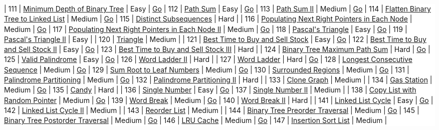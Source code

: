 | 111 | [Minimum Depth of Binary Tree](https://leetcode.com/problems/minimum-depth-of-binary-tree) | Easy | [Go](algorithms/minimum-depth-of-binary-tree/minimum-depth-of-binary-tree.go)
| 112 | [Path Sum](https://leetcode.com/problems/path-sum) | Easy | [Go](algorithms/path-sum/path-sum.go)
| 113 | [Path Sum II](https://leetcode.com/problems/path-sum-ii) | Medium | [Go](algorithms/path-sum-ii/path-sum-ii.go)
| 114 | [Flatten Binary Tree to Linked List](https://leetcode.com/problems/flatten-binary-tree-to-linked-list) | Medium | [Go](algorithms/flatten-binary-tree-to-linked-list/flatten-binary-tree-to-linked-list.go)
| 115 | [Distinct Subsequences](https://leetcode.com/problems/distinct-subsequences) | Hard | 
| 116 | [Populating Next Right Pointers in Each Node](https://leetcode.com/problems/populating-next-right-pointers-in-each-node) | Medium | [Go](algorithms/populating-next-right-pointers-in-each-node/populating-next-right-pointers-in-each-node.go)
| 117 | [Populating Next Right Pointers in Each Node II](https://leetcode.com/problems/populating-next-right-pointers-in-each-node-ii) | Medium | [Go](algorithms/populating-next-right-pointers-in-each-node-ii/populating-next-right-pointers-in-each-node-ii.go)
| 118 | [Pascal's Triangle](https://leetcode.com/problems/pascals-triangle) | Easy | [Go](algorithms/pascals-triangle/pascals-triangle.go)
| 119 | [Pascal's Triangle II](https://leetcode.com/problems/pascals-triangle-ii) | Easy | 
| 120 | [Triangle](https://leetcode.com/problems/triangle) | Medium | 
| 121 | [Best Time to Buy and Sell Stock](https://leetcode.com/problems/best-time-to-buy-and-sell-stock) | Easy | [Go](algorithms/best-time-to-buy-and-sell-stock/best-time-to-buy-and-sell-stock.go)
| 122 | [Best Time to Buy and Sell Stock II](https://leetcode.com/problems/best-time-to-buy-and-sell-stock-ii) | Easy | [Go](algorithms/best-time-to-buy-and-sell-stock-ii/best-time-to-buy-and-sell-stock-ii.go)
| 123 | [Best Time to Buy and Sell Stock III](https://leetcode.com/problems/best-time-to-buy-and-sell-stock-iii) | Hard | 
| 124 | [Binary Tree Maximum Path Sum](https://leetcode.com/problems/binary-tree-maximum-path-sum) | Hard | [Go](algorithms/binary-tree-maximum-path-sum/binary-tree-maximum-path-sum.go)
| 125 | [Valid Palindrome](https://leetcode.com/problems/valid-palindrome) | Easy | [Go](algorithms/valid-palindrome/valid-palindrome.go)
| 126 | [Word Ladder II](https://leetcode.com/problems/word-ladder-ii) | Hard | 
| 127 | [Word Ladder](https://leetcode.com/problems/word-ladder) | Hard | [Go](algorithms/word-ladder/word-ladder.go)
| 128 | [Longest Consecutive Sequence](https://leetcode.com/problems/longest-consecutive-sequence) | Medium | [Go](algorithms/longest-consecutive-sequence/longest-consecutive-sequence.go)
| 129 | [Sum Root to Leaf Numbers](https://leetcode.com/problems/sum-root-to-leaf-numbers) | Medium | [Go](algorithms/sum-root-to-leaf-numbers/sum-root-to-leaf-numbers.go)
| 130 | [Surrounded Regions](https://leetcode.com/problems/surrounded-regions) | Medium | [Go](algorithms/surrounded-regions/surrounded-regions.go)
| 131 | [Palindrome Partitioning](https://leetcode.com/problems/palindrome-partitioning) | Medium | [Go](algorithms/palindrome-partitioning/palindrome-partitioning.go)
| 132 | [Palindrome Partitioning II](https://leetcode.com/problems/palindrome-partitioning-ii) | Hard | 
| 133 | [Clone Graph](https://leetcode.com/problems/clone-graph) | Medium | 
| 134 | [Gas Station](https://leetcode.com/problems/gas-station) | Medium | [Go](algorithms/gas-station/gas-station.go)
| 135 | [Candy](https://leetcode.com/problems/candy) | Hard | 
| 136 | [Single Number](https://leetcode.com/problems/single-number) | Easy | [Go](algorithms/single-number/single-number.go)
| 137 | [Single Number II](https://leetcode.com/problems/single-number-ii) | Medium | 
| 138 | [Copy List with Random Pointer](https://leetcode.com/problems/copy-list-with-random-pointer) | Medium | [Go](algorithms/copy-list-with-random-pointer/copy-list-with-random-pointer.go)
| 139 | [Word Break](https://leetcode.com/problems/word-break) | Medium | [Go](algorithms/word-break/word-break.go)
| 140 | [Word Break II](https://leetcode.com/problems/word-break-ii) | Hard | 
| 141 | [Linked List Cycle](https://leetcode.com/problems/linked-list-cycle) | Easy | [Go](algorithms/linked-list-cycle/linked-list-cycle.go)
| 142 | [Linked List Cycle II](https://leetcode.com/problems/linked-list-cycle-ii) | Medium | 
| 143 | [Reorder List](https://leetcode.com/problems/reorder-list) | Medium | 
| 144 | [Binary Tree Preorder Traversal](https://leetcode.com/problems/binary-tree-preorder-traversal) | Medium | [Go](algorithms/binary-tree-preorder-traversal/binary-tree-preorder-traversal.go)
| 145 | [Binary Tree Postorder Traversal](https://leetcode.com/problems/binary-tree-postorder-traversal) | Medium | [Go](algorithms/binary-tree-postorder-traversal/binary-tree-postorder-traversal.go)
| 146 | [LRU Cache](https://leetcode.com/problems/lru-cache) | Medium | [Go](algorithms/lru-cache/lru-cache.go)
| 147 | [Insertion Sort List](https://leetcode.com/problems/insertion-sort-list) | Medium | 
